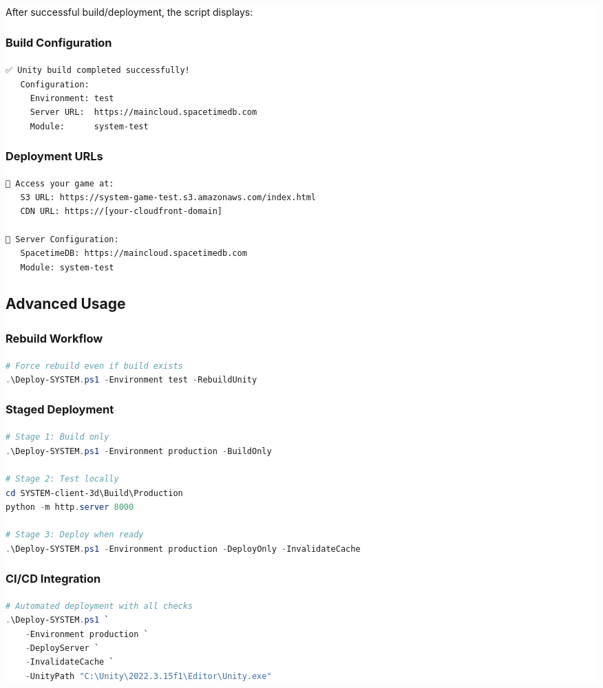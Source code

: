After successful build/deployment, the script displays:

### Build Configuration
```
✅ Unity build completed successfully!
   Configuration:
     Environment: test
     Server URL:  https://maincloud.spacetimedb.com
     Module:      system-test
```

### Deployment URLs
```
📍 Access your game at:
   S3 URL: https://system-game-test.s3.amazonaws.com/index.html
   CDN URL: https://[your-cloudfront-domain]

🔧 Server Configuration:
   SpacetimeDB: https://maincloud.spacetimedb.com
   Module: system-test
```

## Advanced Usage

### Rebuild Workflow
```powershell
# Force rebuild even if build exists
.\Deploy-SYSTEM.ps1 -Environment test -RebuildUnity
```

### Staged Deployment
```powershell
# Stage 1: Build only
.\Deploy-SYSTEM.ps1 -Environment production -BuildOnly

# Stage 2: Test locally
cd SYSTEM-client-3d\Build\Production
python -m http.server 8000

# Stage 3: Deploy when ready
.\Deploy-SYSTEM.ps1 -Environment production -DeployOnly -InvalidateCache
```

### CI/CD Integration
```powershell
# Automated deployment with all checks
.\Deploy-SYSTEM.ps1 `
    -Environment production `
    -DeployServer `
    -InvalidateCache `
    -UnityPath "C:\Unity\2022.3.15f1\Editor\Unity.exe"
```
